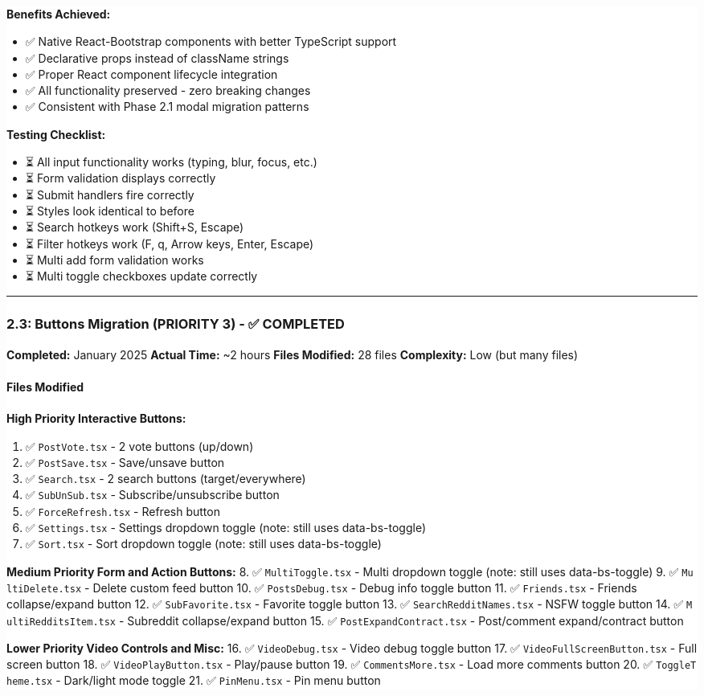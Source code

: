 **Benefits Achieved:**
- ✅ Native React-Bootstrap components with better TypeScript support
- ✅ Declarative props instead of className strings
- ✅ Proper React component lifecycle integration
- ✅ All functionality preserved - zero breaking changes
- ✅ Consistent with Phase 2.1 modal migration patterns

**Testing Checklist:**
- ⏳ All input functionality works (typing, blur, focus, etc.)
- ⏳ Form validation displays correctly
- ⏳ Submit handlers fire correctly
- ⏳ Styles look identical to before
- ⏳ Search hotkeys work (Shift+S, Escape)
- ⏳ Filter hotkeys work (F, q, Arrow keys, Enter, Escape)
- ⏳ Multi add form validation works
- ⏳ Multi toggle checkboxes update correctly

---

### 2.3: Buttons Migration (PRIORITY 3) - ✅ COMPLETED

**Completed:** January 2025
**Actual Time:** ~2 hours
**Files Modified:** 28 files
**Complexity:** Low (but many files)

#### Files Modified

**High Priority Interactive Buttons:**
1. ✅ `PostVote.tsx` - 2 vote buttons (up/down)
2. ✅ `PostSave.tsx` - Save/unsave button
3. ✅ `Search.tsx` - 2 search buttons (target/everywhere)
4. ✅ `SubUnSub.tsx` - Subscribe/unsubscribe button
5. ✅ `ForceRefresh.tsx` - Refresh button
6. ✅ `Settings.tsx` - Settings dropdown toggle (note: still uses data-bs-toggle)
7. ✅ `Sort.tsx` - Sort dropdown toggle (note: still uses data-bs-toggle)

**Medium Priority Form and Action Buttons:**
8. ✅ `MultiToggle.tsx` - Multi dropdown toggle (note: still uses data-bs-toggle)
9. ✅ `MultiDelete.tsx` - Delete custom feed button
10. ✅ `PostsDebug.tsx` - Debug info toggle button
11. ✅ `Friends.tsx` - Friends collapse/expand button
12. ✅ `SubFavorite.tsx` - Favorite toggle button
13. ✅ `SearchRedditNames.tsx` - NSFW toggle button
14. ✅ `MultiRedditsItem.tsx` - Subreddit collapse/expand button
15. ✅ `PostExpandContract.tsx` - Post/comment expand/contract button

**Lower Priority Video Controls and Misc:**
16. ✅ `VideoDebug.tsx` - Video debug toggle button
17. ✅ `VideoFullScreenButton.tsx` - Full screen button
18. ✅ `VideoPlayButton.tsx` - Play/pause button
19. ✅ `CommentsMore.tsx` - Load more comments button
20. ✅ `ToggleTheme.tsx` - Dark/light mode toggle
21. ✅ `PinMenu.tsx` - Pin menu button
